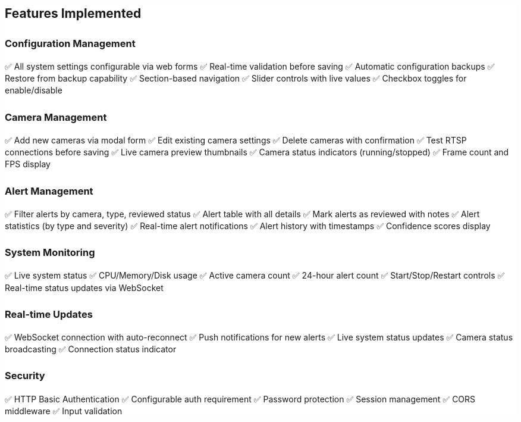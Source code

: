 ## Features Implemented

### Configuration Management
✅ All system settings configurable via web forms
✅ Real-time validation before saving
✅ Automatic configuration backups
✅ Restore from backup capability
✅ Section-based navigation
✅ Slider controls with live values
✅ Checkbox toggles for enable/disable

### Camera Management
✅ Add new cameras via modal form
✅ Edit existing camera settings
✅ Delete cameras with confirmation
✅ Test RTSP connections before saving
✅ Live camera preview thumbnails
✅ Camera status indicators (running/stopped)
✅ Frame count and FPS display

### Alert Management
✅ Filter alerts by camera, type, reviewed status
✅ Alert table with all details
✅ Mark alerts as reviewed with notes
✅ Alert statistics (by type and severity)
✅ Real-time alert notifications
✅ Alert history with timestamps
✅ Confidence scores display

### System Monitoring
✅ Live system status
✅ CPU/Memory/Disk usage
✅ Active camera count
✅ 24-hour alert count
✅ Start/Stop/Restart controls
✅ Real-time status updates via WebSocket

### Real-time Updates
✅ WebSocket connection with auto-reconnect
✅ Push notifications for new alerts
✅ Live system status updates
✅ Camera status broadcasting
✅ Connection status indicator

### Security
✅ HTTP Basic Authentication
✅ Configurable auth requirement
✅ Password protection
✅ Session management
✅ CORS middleware
✅ Input validation
